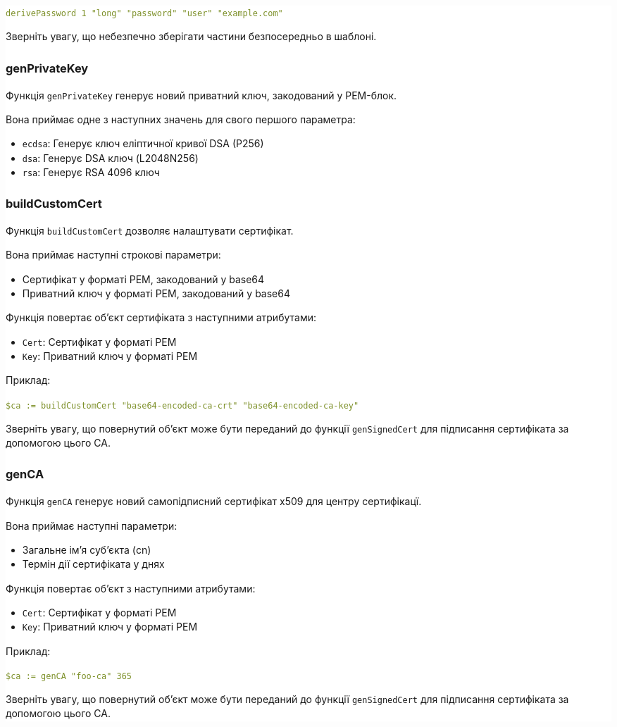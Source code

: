 ```yaml
derivePassword 1 "long" "password" "user" "example.com"
```

Зверніть увагу, що небезпечно зберігати частини безпосередньо в шаблоні.

### genPrivateKey

Функція `genPrivateKey` генерує новий приватний ключ, закодований у PEM-блок.

Вона приймає одне з наступних значень для свого першого параметра:

* `ecdsa`: Генерує ключ еліптичної кривої DSA (P256)
* `dsa`: Генерує DSA ключ (L2048N256)
* `rsa`: Генерує RSA 4096 ключ

### buildCustomCert

Функція `buildCustomCert` дозволяє налаштувати сертифікат.

Вона приймає наступні строкові параметри:

* Сертифікат у форматі PEM, закодований у base64
* Приватний ключ у форматі PEM, закодований у base64

Функція повертає обʼєкт сертифіката з наступними атрибутами:

* `Cert`: Сертифікат у форматі PEM
* `Key`: Приватний ключ у форматі PEM

Приклад:

```yaml
$ca := buildCustomCert "base64-encoded-ca-crt" "base64-encoded-ca-key"
```

Зверніть увагу, що повернутий обʼєкт може бути переданий до функції `genSignedCert` для підписання сертифіката за допомогою цього CA.

### genCA

Функція `genCA` генерує новий самопідписний сертифікат x509 для центру сертифікацї.

Вона приймає наступні параметри:

* Загальне імʼя субʼєкта (cn)
* Термін дії сертифіката у днях

Функція повертає обʼєкт з наступними атрибутами:

* `Cert`: Сертифікат у форматі PEM
* `Key`: Приватний ключ у форматі PEM

Приклад:

```yaml
$ca := genCA "foo-ca" 365
```

Зверніть увагу, що повернутий обʼєкт може бути переданий до функції `genSignedCert` для підписання сертифіката за допомогою цього CA.
